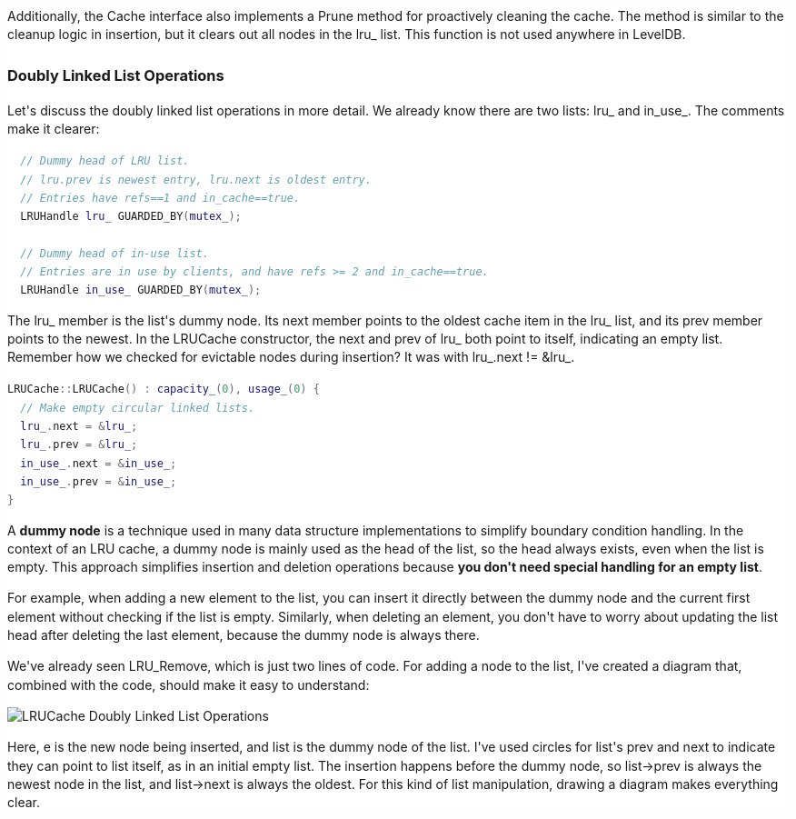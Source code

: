 Additionally, the Cache interface also implements a Prune method for proactively cleaning the cache. The method is similar to the cleanup logic in insertion, but it clears out all nodes in the lru_ list. This function is not used anywhere in LevelDB.

### Doubly Linked List Operations

Let's discuss the doubly linked list operations in more detail. We already know there are two lists: lru_ and in_use_. The comments make it clearer:

```cpp
  // Dummy head of LRU list.
  // lru.prev is newest entry, lru.next is oldest entry.
  // Entries have refs==1 and in_cache==true.
  LRUHandle lru_ GUARDED_BY(mutex_);

  // Dummy head of in-use list.
  // Entries are in use by clients, and have refs >= 2 and in_cache==true.
  LRUHandle in_use_ GUARDED_BY(mutex_);
```

The lru_ member is the list's dummy node. Its next member points to the oldest cache item in the lru_ list, and its prev member points to the newest. In the LRUCache constructor, the next and prev of lru_ both point to itself, indicating an empty list. Remember how we checked for evictable nodes during insertion? It was with lru_.next != &lru_.

```cpp
LRUCache::LRUCache() : capacity_(0), usage_(0) {
  // Make empty circular linked lists.
  lru_.next = &lru_;
  lru_.prev = &lru_;
  in_use_.next = &in_use_;
  in_use_.prev = &in_use_;
}
```

A **dummy node** is a technique used in many data structure implementations to simplify boundary condition handling. In the context of an LRU cache, a dummy node is mainly used as the head of the list, so the head always exists, even when the list is empty. This approach simplifies insertion and deletion operations because **you don't need special handling for an empty list**.

For example, when adding a new element to the list, you can insert it directly between the dummy node and the current first element without checking if the list is empty. Similarly, when deleting an element, you don't have to worry about updating the list head after deleting the last element, because the dummy node is always there.

We've already seen LRU_Remove, which is just two lines of code. For adding a node to the list, I've created a diagram that, combined with the code, should make it easy to understand:

![LRUCache Doubly Linked List Operations](https://slefboot-1251736664.file.myqcloud.com/20250613_leveldb_source_lru_cache_linkedlist.webp)

Here, e is the new node being inserted, and list is the dummy node of the list. I've used circles for list's prev and next to indicate they can point to list itself, as in an initial empty list. The insertion happens before the dummy node, so list->prev is always the newest node in the list, and list->next is always the oldest. For this kind of list manipulation, drawing a diagram makes everything clear.
